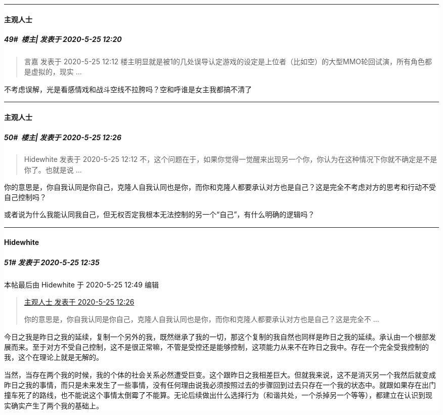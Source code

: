 




-----

####  主观人士  
##### 49#         楼主| 发表于 2020-5-25 12:20



<blockquote>言嘉 发表于 2020-5-25 12:12
楼主明显就是被1的几处误导认定游戏的设定是上位者（比如空）的大型MMO轮回试演，所有角色都是虚拟的，现实 ...</blockquote>
不考虑误解，光是看感情戏和战斗空线不拉胯吗？空和呼谁是女主我都搞不清了







-----

####  主观人士  
##### 50#         楼主| 发表于 2020-5-25 12:26



<blockquote>Hidewhite 发表于 2020-5-25 12:12
不，这个问题在于，如果你觉得一觉醒来出现另一个你，你认为在这种情况下你就不确定是不是你了。也就是说 ...</blockquote>
你的意思是，你自我认同是你自己，克隆人自我认同也是你，而你和克隆人都要承认对方也是自己？这是完全不考虑对方的思考和行动不受自己控制吗？

或者说为什么我能认同我自己，但无权否定我根本无法控制的另一个“自己”，有什么明确的逻辑吗？







-----

####  Hidewhite  
##### 51#       发表于 2020-5-25 12:35



 本帖最后由 Hidewhite 于 2020-5-25 12:49 编辑 
<blockquote><a href="httphttps://bbs.saraba1st.com/2b/forum.php?mod=redirect&amp;goto=findpost&amp;pid=47550544&amp;ptid=1937445" target="_blank">主观人士 发表于 2020-5-25 12:26</a>

你的意思是，你自我认同是你自己，克隆人自我认同也是你，而你和克隆人都要承认对方也是自己？这是完全不 ...</blockquote>
今日之我是昨日之我的延续，复制一个另外的我，既然继承了我的一切，那这个复制的我自然也同样是昨日之我的延续。承认由一个根部发展而来。至于对方不受自己控制，这不是很正常嘛，不管是受控还是能够控制，这项能力从来不在昨日之我中。存在一个完全受我控制的我，这个在理论上就是无解的。



当然，当存在两个我的时候，我的个体的社会关系必然遭受巨变。这个跟昨日之我相差巨大。但就我来说，这不是消灭另一个我然后就变成昨日之我的事情，而只是未来发生了一些事情，没有任何理由说我必须按照过去的步骤回到过去只存在一个我的状态中。就跟如果存在出门撞车死了的路线，也不能说这个事情太倒霉了不能算。无论后续做出什么选择行为（和谐共处，一个杀掉另一个等等），都建立在认识到现实确实产生了两个我的基础上。







